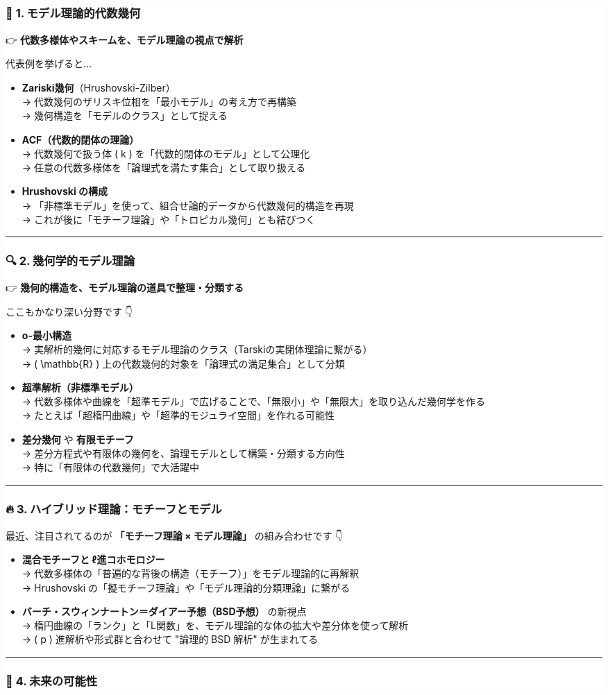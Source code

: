 
### 🎯 **1. モデル理論的代数幾何**  

👉 **代数多様体やスキームを、モデル理論の視点で解析**  

代表例を挙げると…  

- **Zariski幾何**（Hrushovski-Zilber）  
  → 代数幾何のザリスキ位相を「最小モデル」の考え方で再構築  
  → 幾何構造を「モデルのクラス」として捉える  

- **ACF（代数的閉体の理論）**  
  → 代数幾何で扱う体 \( k \) を「代数的閉体のモデル」として公理化  
  → 任意の代数多様体を「論理式を満たす集合」として取り扱える  

- **Hrushovski の構成**  
  → 「非標準モデル」を使って、組合せ論的データから代数幾何的構造を再現  
  → これが後に「モチーフ理論」や「トロピカル幾何」とも結びつく  

---

### 🔍 **2. 幾何学的モデル理論**  

👉 **幾何的構造を、モデル理論の道具で整理・分類する**  

ここもかなり深い分野です 👇  

- **o-最小構造**  
  → 実解析的幾何に対応するモデル理論のクラス（Tarskiの実閉体理論に繋がる）  
  → \( \mathbb{R} \) 上の代数幾何的対象を「論理式の満足集合」として分類  

- **超準解析（非標準モデル）**  
  → 代数多様体や曲線を「超準モデル」で広げることで、「無限小」や「無限大」を取り込んだ幾何学を作る  
  → たとえば「超楕円曲線」や「超準的モジュライ空間」を作れる可能性  

- **差分幾何** や **有限モチーフ**  
  → 差分方程式や有限体の幾何を、論理モデルとして構築・分類する方向性  
  → 特に「有限体の代数幾何」で大活躍中  

---

### 🔥 **3. ハイブリッド理論：モチーフとモデル**  

最近、注目されてるのが **「モチーフ理論 × モデル理論」** の組み合わせです 👇  

- **混合モチーフと ℓ進コホモロジー**  
  → 代数多様体の「普遍的な背後の構造（モチーフ）」をモデル理論的に再解釈  
  → Hrushovski の「擬モチーフ理論」や「モデル理論的分類理論」に繋がる  

- **バーチ・スウィンナートン＝ダイアー予想（BSD予想）** の新視点  
  → 楕円曲線の「ランク」と「L関数」を、モデル理論的な体の拡大や差分体を使って解析  
  → \( p \) 進解析や形式群と合わせて "論理的 BSD 解析" が生まれてる  

---

### 🎉 **4. 未来の可能性**  
